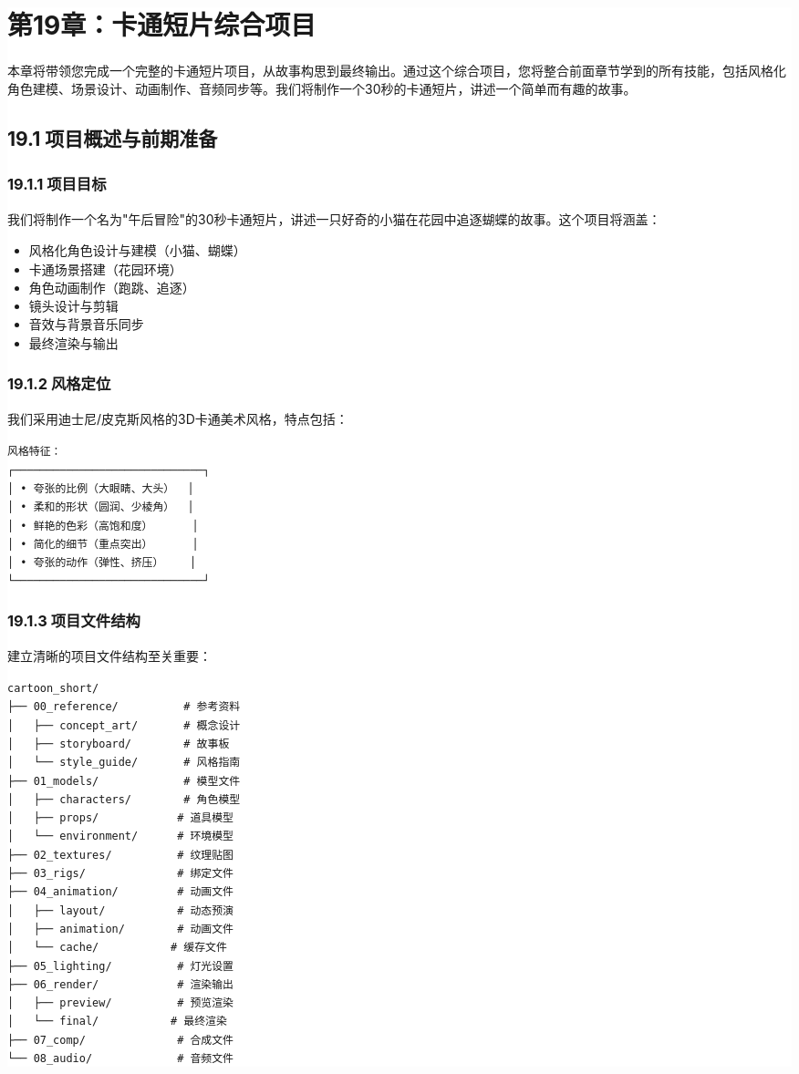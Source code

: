 # 第19章：卡通短片综合项目

本章将带领您完成一个完整的卡通短片项目，从故事构思到最终输出。通过这个综合项目，您将整合前面章节学到的所有技能，包括风格化角色建模、场景设计、动画制作、音频同步等。我们将制作一个30秒的卡通短片，讲述一个简单而有趣的故事。

## 19.1 项目概述与前期准备

### 19.1.1 项目目标

我们将制作一个名为"午后冒险"的30秒卡通短片，讲述一只好奇的小猫在花园中追逐蝴蝶的故事。这个项目将涵盖：

- 风格化角色设计与建模（小猫、蝴蝶）
- 卡通场景搭建（花园环境）
- 角色动画制作（跑跳、追逐）
- 镜头设计与剪辑
- 音效与背景音乐同步
- 最终渲染与输出

### 19.1.2 风格定位

我们采用迪士尼/皮克斯风格的3D卡通美术风格，特点包括：

```
风格特征：
┌─────────────────────────────┐
│ • 夸张的比例（大眼睛、大头）  │
│ • 柔和的形状（圆润、少棱角）  │
│ • 鲜艳的色彩（高饱和度）      │
│ • 简化的细节（重点突出）      │
│ • 夸张的动作（弹性、挤压）    │
└─────────────────────────────┘
```

### 19.1.3 项目文件结构

建立清晰的项目文件结构至关重要：

```
cartoon_short/
├── 00_reference/          # 参考资料
│   ├── concept_art/       # 概念设计
│   ├── storyboard/        # 故事板
│   └── style_guide/       # 风格指南
├── 01_models/             # 模型文件
│   ├── characters/        # 角色模型
│   ├── props/            # 道具模型
│   └── environment/      # 环境模型
├── 02_textures/          # 纹理贴图
├── 03_rigs/              # 绑定文件
├── 04_animation/         # 动画文件
│   ├── layout/           # 动态预演
│   ├── animation/        # 动画文件
│   └── cache/           # 缓存文件
├── 05_lighting/          # 灯光设置
├── 06_render/            # 渲染输出
│   ├── preview/          # 预览渲染
│   └── final/           # 最终渲染
├── 07_comp/              # 合成文件
└── 08_audio/             # 音频文件
```

